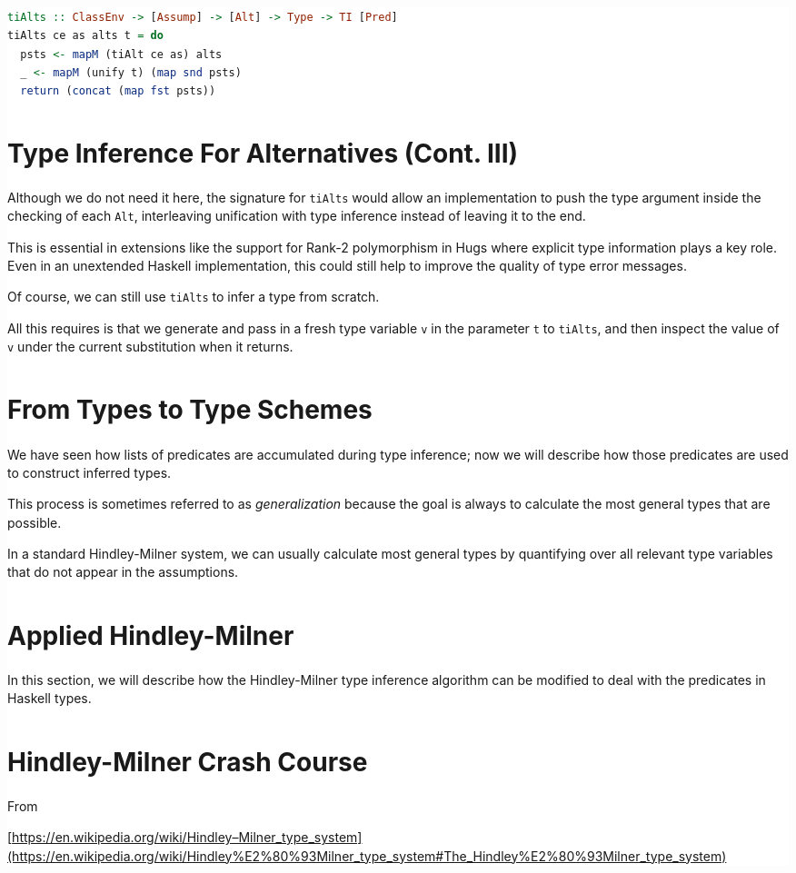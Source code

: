 ``` haskell
tiAlts :: ClassEnv -> [Assump] -> [Alt] -> Type -> TI [Pred]
tiAlts ce as alts t = do
  psts <- mapM (tiAlt ce as) alts
  _ <- mapM (unify t) (map snd psts)
  return (concat (map fst psts))
```

# Type Inference For Alternatives (Cont. III)

Although we do not need it here, the signature for `tiAlts` would
allow an implementation to push the type argument inside the checking
of each `Alt`, interleaving unification with type inference instead of
leaving it to the end.

This is essential in extensions like the support for Rank-2
polymorphism in Hugs where explicit type information plays a key
role. Even in an unextended Haskell implementation, this could still
help to improve the quality of type error messages.

Of course, we can still use `tiAlts` to infer a type from scratch.

All this requires is that we generate and pass in a fresh type
variable `v` in the parameter `t` to `tiAlts`, and then inspect the
value of `v` under the current substitution when it returns.

# From Types to Type Schemes

We have seen how lists of predicates are accumulated during type
inference; now we will describe how those predicates are used to
construct inferred types.

This process is sometimes referred to as *generalization* because the
goal is always to calculate the most general types that are possible.

In a standard Hindley-Milner system, we can usually calculate most
general types by quantifying over all relevant type variables that do
not appear in the assumptions.

# Applied Hindley-Milner

In this section, we will describe how the Hindley-Milner type
inference algorithm can be modified to deal with the predicates in
Haskell types.

# Hindley-Milner Crash Course

From

[https://en.wikipedia.org/wiki/Hindley–Milner_type_system](https://en.wikipedia.org/wiki/Hindley%E2%80%93Milner_type_system#The_Hindley%E2%80%93Milner_type_system)


[^1]: See \S 4.5.2 of the Haskell 98 report
[///]: # (